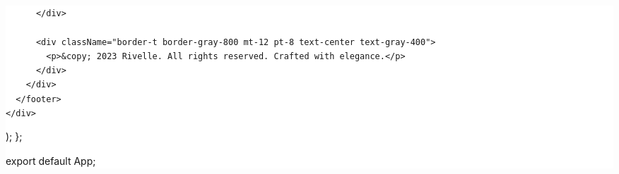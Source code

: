           </div>
          
          <div className="border-t border-gray-800 mt-12 pt-8 text-center text-gray-400">
            <p>&copy; 2023 Rivelle. All rights reserved. Crafted with elegance.</p>
          </div>
        </div>
      </footer>
    </div>
  );
};

export default App;

